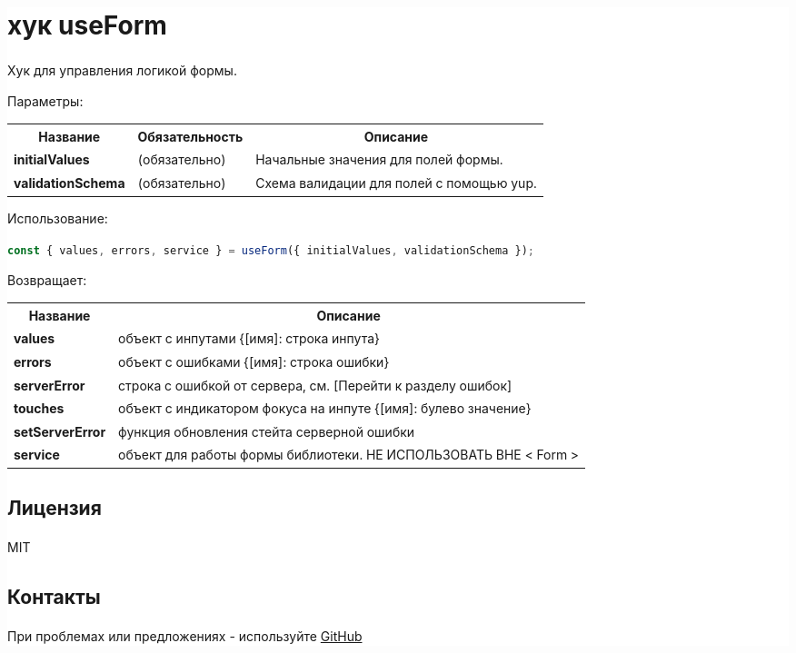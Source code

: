 # хук useForm
Хук для управления логикой формы.

<table>Параметры:
<tbody>
<th>Название</th><th>Обязательность</th><th>Описание</th>
<tr>
<td><b>initialValues</b> <td>(обязательно) <td>Начальные значения для полей формы.
</tr>
<tr>
<td><b>validationSchema</b><td> (обязательно) <td>Схема валидации для полей с помощью yup.
</tr>
</tbody>
</table>

Использование:
```jsx
const { values, errors, service } = useForm({ initialValues, validationSchema });
```
<table>Возвращает:
<tbody>
<th>Название</th><th>Описание</th>
<tr>
<td><b>values</b><td>объект с инпутами {[имя]: строка инпута}
</tr>
<tr>
<td><b>errors</b><td>объект с ошибками {[имя]: строка ошибки}
</tr>
<tr>
<td><b>serverError</b><td>строка с ошибкой от сервера, см. [Перейти к разделу ошибок]
</tr>
<tr>
<td><b>touches</b><td>объект с индикатором фокуса на инпуте {[имя]: булево значение}
</tr>
<tr>
<td><b>setServerError</b><td>функция обновления стейта серверной ошибки
</tr>
<tr>
<td><b>service</b><td>объект для работы формы библиотеки. НЕ ИСПОЛЬЗОВАТЬ ВНЕ < Form >
</tr>
</tbody>
</table>

## Лицензия
MIT

## Контакты
При проблемах или предложениях - используйте [GitHub](https://github.com/Avangardio/AFReactForms)
